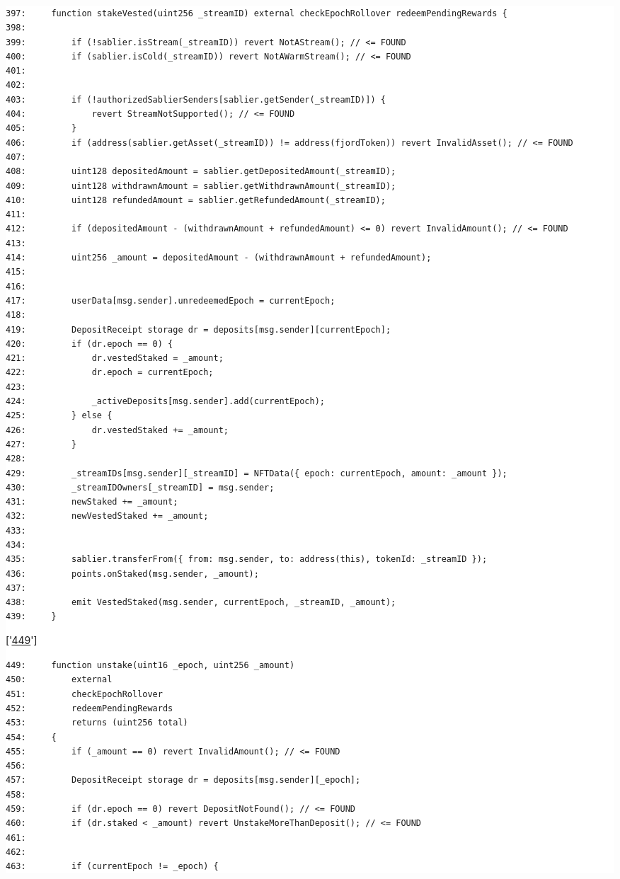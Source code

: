 ```solidity
397:     function stakeVested(uint256 _streamID) external checkEpochRollover redeemPendingRewards {
398:         
399:         if (!sablier.isStream(_streamID)) revert NotAStream(); // <= FOUND
400:         if (sablier.isCold(_streamID)) revert NotAWarmStream(); // <= FOUND
401: 
402:         
403:         if (!authorizedSablierSenders[sablier.getSender(_streamID)]) {
404:             revert StreamNotSupported(); // <= FOUND
405:         }
406:         if (address(sablier.getAsset(_streamID)) != address(fjordToken)) revert InvalidAsset(); // <= FOUND
407: 
408:         uint128 depositedAmount = sablier.getDepositedAmount(_streamID);
409:         uint128 withdrawnAmount = sablier.getWithdrawnAmount(_streamID);
410:         uint128 refundedAmount = sablier.getRefundedAmount(_streamID);
411: 
412:         if (depositedAmount - (withdrawnAmount + refundedAmount) <= 0) revert InvalidAmount(); // <= FOUND
413: 
414:         uint256 _amount = depositedAmount - (withdrawnAmount + refundedAmount);
415: 
416:         
417:         userData[msg.sender].unredeemedEpoch = currentEpoch;
418: 
419:         DepositReceipt storage dr = deposits[msg.sender][currentEpoch];
420:         if (dr.epoch == 0) {
421:             dr.vestedStaked = _amount;
422:             dr.epoch = currentEpoch;
423: 
424:             _activeDeposits[msg.sender].add(currentEpoch);
425:         } else {
426:             dr.vestedStaked += _amount;
427:         }
428: 
429:         _streamIDs[msg.sender][_streamID] = NFTData({ epoch: currentEpoch, amount: _amount });
430:         _streamIDOwners[_streamID] = msg.sender;
431:         newStaked += _amount;
432:         newVestedStaked += _amount;
433: 
434:         
435:         sablier.transferFrom({ from: msg.sender, to: address(this), tokenId: _streamID });
436:         points.onStaked(msg.sender, _amount);
437: 
438:         emit VestedStaked(msg.sender, currentEpoch, _streamID, _amount);
439:     }
```
['[449](https://github.com/Cyfrin/2024-08-fjord/tree/main/src/FjordStaking.sol#L449-L465)']
```solidity
449:     function unstake(uint16 _epoch, uint256 _amount)
450:         external
451:         checkEpochRollover
452:         redeemPendingRewards
453:         returns (uint256 total)
454:     {
455:         if (_amount == 0) revert InvalidAmount(); // <= FOUND
456: 
457:         DepositReceipt storage dr = deposits[msg.sender][_epoch];
458: 
459:         if (dr.epoch == 0) revert DepositNotFound(); // <= FOUND
460:         if (dr.staked < _amount) revert UnstakeMoreThanDeposit(); // <= FOUND
461: 
462:         
463:         if (currentEpoch != _epoch) {
```